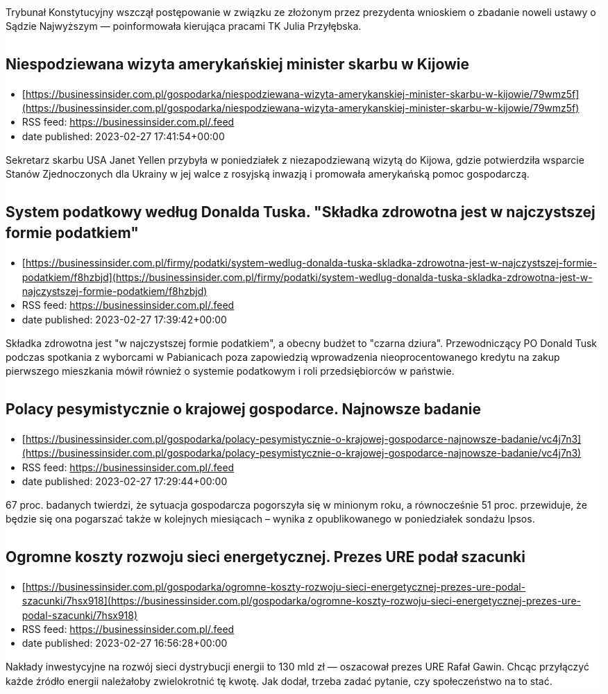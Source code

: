 Trybunał Konstytucyjny wszczął postępowanie w związku ze złożonym przez prezydenta wnioskiem o zbadanie noweli ustawy o Sądzie Najwyższym — poinformowała kierująca pracami TK Julia Przyłębska.

## Niespodziewana wizyta amerykańskiej minister skarbu w Kijowie
 - [https://businessinsider.com.pl/gospodarka/niespodziewana-wizyta-amerykanskiej-minister-skarbu-w-kijowie/79wmz5f](https://businessinsider.com.pl/gospodarka/niespodziewana-wizyta-amerykanskiej-minister-skarbu-w-kijowie/79wmz5f)
 - RSS feed: https://businessinsider.com.pl/.feed
 - date published: 2023-02-27 17:41:54+00:00

Sekretarz skarbu USA Janet Yellen przybyła w poniedziałek z niezapodziewaną wizytą do Kijowa, gdzie potwierdziła wsparcie Stanów Zjednoczonych dla Ukrainy w jej walce z rosyjską inwazją i promowała amerykańską pomoc gospodarczą.

## System podatkowy według Donalda Tuska. "Składka zdrowotna jest w najczystszej formie podatkiem"
 - [https://businessinsider.com.pl/firmy/podatki/system-wedlug-donalda-tuska-skladka-zdrowotna-jest-w-najczystszej-formie-podatkiem/f8hzbjd](https://businessinsider.com.pl/firmy/podatki/system-wedlug-donalda-tuska-skladka-zdrowotna-jest-w-najczystszej-formie-podatkiem/f8hzbjd)
 - RSS feed: https://businessinsider.com.pl/.feed
 - date published: 2023-02-27 17:39:42+00:00

Składka zdrowotna jest "w najczystszej formie podatkiem", a obecny budżet to "czarna dziura". Przewodniczący PO Donald Tusk podczas spotkania z wyborcami w Pabianicach poza zapowiedzią wprowadzenia nieoprocentowanego kredytu na zakup pierwszego mieszkania mówił również o systemie podatkowym i roli przedsiębiorców w państwie.

## Polacy pesymistycznie o krajowej gospodarce. Najnowsze badanie
 - [https://businessinsider.com.pl/gospodarka/polacy-pesymistycznie-o-krajowej-gospodarce-najnowsze-badanie/vc4j7n3](https://businessinsider.com.pl/gospodarka/polacy-pesymistycznie-o-krajowej-gospodarce-najnowsze-badanie/vc4j7n3)
 - RSS feed: https://businessinsider.com.pl/.feed
 - date published: 2023-02-27 17:29:44+00:00

67 proc. badanych twierdzi, że sytuacja gospodarcza pogorszyła się w minionym roku, a równocześnie 51 proc. przewiduje, że będzie się ona pogarszać także w kolejnych miesiącach – wynika z opublikowanego w poniedziałek sondażu Ipsos.

## Ogromne koszty rozwoju sieci energetycznej. Prezes URE podał szacunki
 - [https://businessinsider.com.pl/gospodarka/ogromne-koszty-rozwoju-sieci-energetycznej-prezes-ure-podal-szacunki/7hsx918](https://businessinsider.com.pl/gospodarka/ogromne-koszty-rozwoju-sieci-energetycznej-prezes-ure-podal-szacunki/7hsx918)
 - RSS feed: https://businessinsider.com.pl/.feed
 - date published: 2023-02-27 16:56:28+00:00

Nakłady inwestycyjne na rozwój sieci dystrybucji energii to 130 mld zł — oszacował prezes URE Rafał Gawin. Chcąc przyłączyć każde źródło energii należałoby zwielokrotnić tę kwotę. Jak dodał, trzeba zadać pytanie, czy społeczeństwo na to stać.
